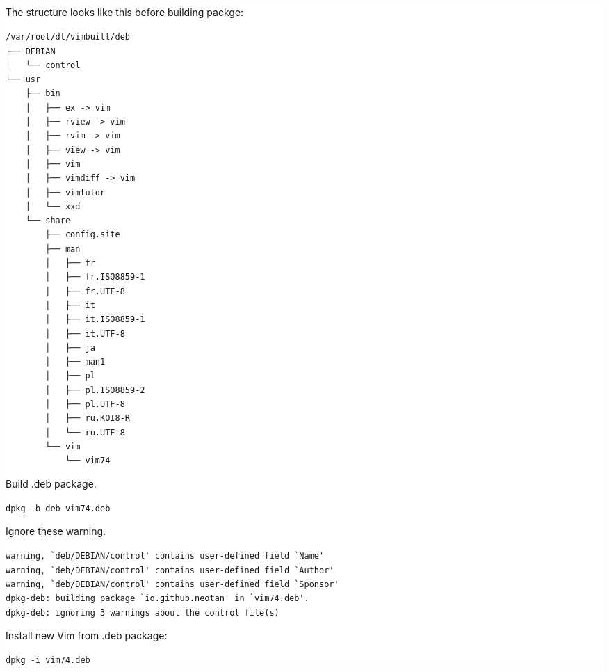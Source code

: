 The structure looks like this before building packge:

```
/var/root/dl/vimbuilt/deb
├── DEBIAN
│   └── control
└── usr
    ├── bin
    │   ├── ex -> vim
    │   ├── rview -> vim
    │   ├── rvim -> vim
    │   ├── view -> vim
    │   ├── vim
    │   ├── vimdiff -> vim
    │   ├── vimtutor
    │   └── xxd
    └── share
        ├── config.site
        ├── man
        │   ├── fr
        │   ├── fr.ISO8859-1
        │   ├── fr.UTF-8
        │   ├── it
        │   ├── it.ISO8859-1
        │   ├── it.UTF-8
        │   ├── ja
        │   ├── man1
        │   ├── pl
        │   ├── pl.ISO8859-2
        │   ├── pl.UTF-8
        │   ├── ru.KOI8-R
        │   └── ru.UTF-8
        └── vim
            └── vim74
```

Build .deb package.

```
dpkg -b deb vim74.deb
```

Ignore these warning.

```
warning, `deb/DEBIAN/control' contains user-defined field `Name'
warning, `deb/DEBIAN/control' contains user-defined field `Author'
warning, `deb/DEBIAN/control' contains user-defined field `Sponsor'
dpkg-deb: building package `io.github.neotan' in `vim74.deb'.
dpkg-deb: ignoring 3 warnings about the control file(s)
```

Install new Vim from .deb package:

```
dpkg -i vim74.deb
```

